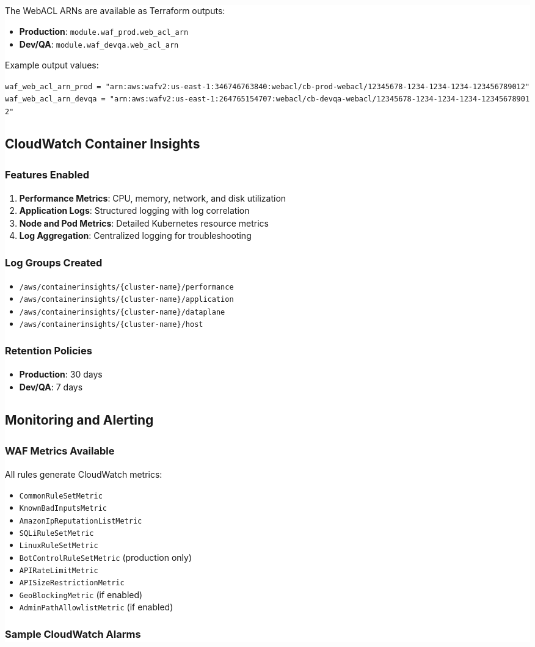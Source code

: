The WebACL ARNs are available as Terraform outputs:

- **Production**: `module.waf_prod.web_acl_arn`
- **Dev/QA**: `module.waf_devqa.web_acl_arn`

Example output values:
```
waf_web_acl_arn_prod = "arn:aws:wafv2:us-east-1:346746763840:webacl/cb-prod-webacl/12345678-1234-1234-1234-123456789012"
waf_web_acl_arn_devqa = "arn:aws:wafv2:us-east-1:264765154707:webacl/cb-devqa-webacl/12345678-1234-1234-1234-123456789012"
```

## CloudWatch Container Insights

### Features Enabled

1. **Performance Metrics**: CPU, memory, network, and disk utilization
2. **Application Logs**: Structured logging with log correlation
3. **Node and Pod Metrics**: Detailed Kubernetes resource metrics
4. **Log Aggregation**: Centralized logging for troubleshooting

### Log Groups Created

- `/aws/containerinsights/{cluster-name}/performance`
- `/aws/containerinsights/{cluster-name}/application`
- `/aws/containerinsights/{cluster-name}/dataplane`
- `/aws/containerinsights/{cluster-name}/host`

### Retention Policies

- **Production**: 30 days
- **Dev/QA**: 7 days

## Monitoring and Alerting

### WAF Metrics Available

All rules generate CloudWatch metrics:
- `CommonRuleSetMetric`
- `KnownBadInputsMetric`
- `AmazonIpReputationListMetric`
- `SQLiRuleSetMetric`
- `LinuxRuleSetMetric`
- `BotControlRuleSetMetric` (production only)
- `APIRateLimitMetric`
- `APISizeRestrictionMetric`
- `GeoBlockingMetric` (if enabled)
- `AdminPathAllowlistMetric` (if enabled)

### Sample CloudWatch Alarms

